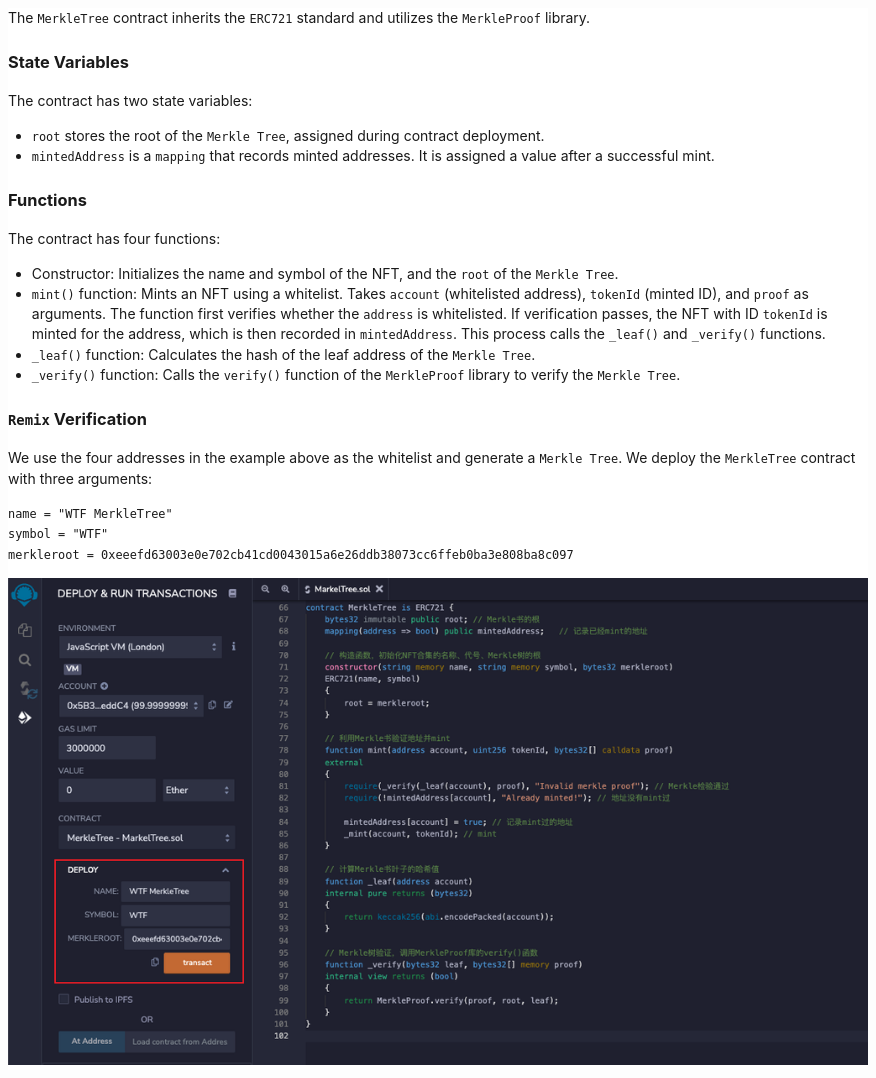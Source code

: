 The `MerkleTree` contract inherits the `ERC721` standard and utilizes the `MerkleProof` library.

### State Variables
The contract has two state variables:
- `root` stores the root of the `Merkle Tree`, assigned during contract deployment.
- `mintedAddress` is a `mapping` that records minted addresses. It is assigned a value after a successful mint.

### Functions
The contract has four functions:
- Constructor: Initializes the name and symbol of the NFT, and the `root` of the `Merkle Tree`.
- `mint()` function: Mints an NFT using a whitelist. Takes `account` (whitelisted address), `tokenId` (minted ID), and `proof` as arguments. The function first verifies whether the `address` is whitelisted. If verification passes, the NFT with ID `tokenId` is minted for the address, which is then recorded in `mintedAddress`. This process calls the `_leaf()` and `_verify()` functions.
- `_leaf()` function: Calculates the hash of the leaf address of the `Merkle Tree`.
- `_verify()` function: Calls the `verify()` function of the `MerkleProof` library to verify the `Merkle Tree`.

### `Remix` Verification
We use the four addresses in the example above as the whitelist and generate a `Merkle Tree`. We deploy the `MerkleTree` contract with three arguments:

```solidity
name = "WTF MerkleTree"
symbol = "WTF"
merkleroot = 0xeeefd63003e0e702cb41cd0043015a6e26ddb38073cc6ffeb0ba3e808ba8c097
```

![Deploying MerkleTree contract](./img/36-5.png)
